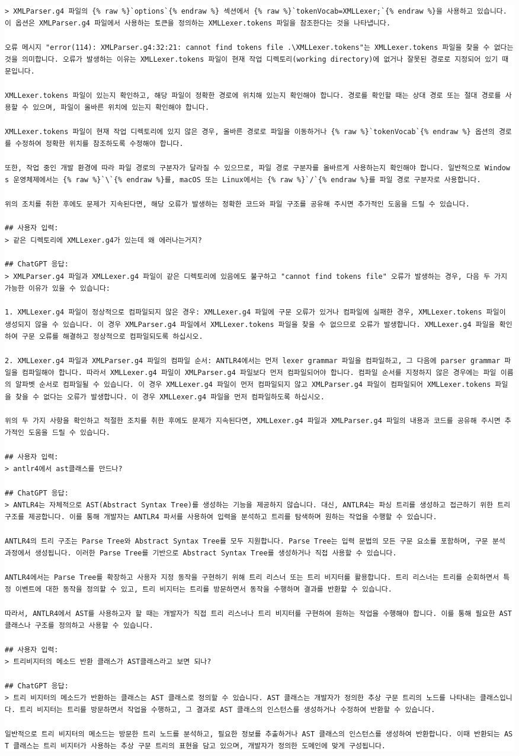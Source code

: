 ```{% endraw %}
> XMLParser.g4 파일의 {% raw %}`options`{% endraw %} 섹션에서 {% raw %}`tokenVocab=XMLLexer;`{% endraw %}을 사용하고 있습니다. 이 옵션은 XMLParser.g4 파일에서 사용하는 토큰을 정의하는 XMLLexer.tokens 파일을 참조한다는 것을 나타냅니다.

오류 메시지 "error(114): XMLParser.g4:32:21: cannot find tokens file .\XMLLexer.tokens"는 XMLLexer.tokens 파일을 찾을 수 없다는 것을 의미합니다. 오류가 발생하는 이유는 XMLLexer.tokens 파일이 현재 작업 디렉토리(working directory)에 없거나 잘못된 경로로 지정되어 있기 때문입니다.

XMLLexer.tokens 파일이 있는지 확인하고, 해당 파일이 정확한 경로에 위치해 있는지 확인해야 합니다. 경로를 확인할 때는 상대 경로 또는 절대 경로를 사용할 수 있으며, 파일이 올바른 위치에 있는지 확인해야 합니다.

XMLLexer.tokens 파일이 현재 작업 디렉토리에 있지 않은 경우, 올바른 경로로 파일을 이동하거나 {% raw %}`tokenVocab`{% endraw %} 옵션의 경로를 수정하여 정확한 위치를 참조하도록 수정해야 합니다.

또한, 작업 중인 개발 환경에 따라 파일 경로의 구분자가 달라질 수 있으므로, 파일 경로 구분자를 올바르게 사용하는지 확인해야 합니다. 일반적으로 Windows 운영체제에서는 {% raw %}`\`{% endraw %}를, macOS 또는 Linux에서는 {% raw %}`/`{% endraw %}를 파일 경로 구분자로 사용합니다.

위의 조치를 취한 후에도 문제가 지속된다면, 해당 오류가 발생하는 정확한 코드와 파일 구조를 공유해 주시면 추가적인 도움을 드릴 수 있습니다.

## 사용자 입력:
> 같은 디렉토리에 XMLLexer.g4가 있는데 왜 에러나는거지?

## ChatGPT 응답:
> XMLParser.g4 파일과 XMLLexer.g4 파일이 같은 디렉토리에 있음에도 불구하고 "cannot find tokens file" 오류가 발생하는 경우, 다음 두 가지 가능한 이유가 있을 수 있습니다:

1. XMLLexer.g4 파일이 정상적으로 컴파일되지 않은 경우: XMLLexer.g4 파일에 구문 오류가 있거나 컴파일에 실패한 경우, XMLLexer.tokens 파일이 생성되지 않을 수 있습니다. 이 경우 XMLParser.g4 파일에서 XMLLexer.tokens 파일을 찾을 수 없으므로 오류가 발생합니다. XMLLexer.g4 파일을 확인하여 구문 오류를 해결하고 정상적으로 컴파일되도록 하십시오.

2. XMLLexer.g4 파일과 XMLParser.g4 파일의 컴파일 순서: ANTLR4에서는 먼저 lexer grammar 파일을 컴파일하고, 그 다음에 parser grammar 파일을 컴파일해야 합니다. 따라서 XMLLexer.g4 파일이 XMLParser.g4 파일보다 먼저 컴파일되어야 합니다. 컴파일 순서를 지정하지 않은 경우에는 파일 이름의 알파벳 순서로 컴파일될 수 있습니다. 이 경우 XMLLexer.g4 파일이 먼저 컴파일되지 않고 XMLParser.g4 파일이 컴파일되어 XMLLexer.tokens 파일을 찾을 수 없다는 오류가 발생합니다. 이 경우 XMLLexer.g4 파일을 먼저 컴파일하도록 하십시오.

위의 두 가지 사항을 확인하고 적절한 조치를 취한 후에도 문제가 지속된다면, XMLLexer.g4 파일과 XMLParser.g4 파일의 내용과 코드를 공유해 주시면 추가적인 도움을 드릴 수 있습니다.

## 사용자 입력:
> antlr4에서 ast클래스를 만드나?

## ChatGPT 응답:
> ANTLR4는 자체적으로 AST(Abstract Syntax Tree)를 생성하는 기능을 제공하지 않습니다. 대신, ANTLR4는 파싱 트리를 생성하고 접근하기 위한 트리 구조를 제공합니다. 이를 통해 개발자는 ANTLR4 파서를 사용하여 입력을 분석하고 트리를 탐색하며 원하는 작업을 수행할 수 있습니다.

ANTLR4의 트리 구조는 Parse Tree와 Abstract Syntax Tree를 모두 지원합니다. Parse Tree는 입력 문법의 모든 구문 요소를 포함하며, 구문 분석 과정에서 생성됩니다. 이러한 Parse Tree를 기반으로 Abstract Syntax Tree를 생성하거나 직접 사용할 수 있습니다.

ANTLR4에서는 Parse Tree를 확장하고 사용자 지정 동작을 구현하기 위해 트리 리스너 또는 트리 비지터를 활용합니다. 트리 리스너는 트리를 순회하면서 특정 이벤트에 대한 동작을 정의할 수 있고, 트리 비지터는 트리를 방문하면서 동작을 수행하며 결과를 반환할 수 있습니다.

따라서, ANTLR4에서 AST를 사용하고자 할 때는 개발자가 직접 트리 리스너나 트리 비지터를 구현하여 원하는 작업을 수행해야 합니다. 이를 통해 필요한 AST 클래스나 구조를 정의하고 사용할 수 있습니다.

## 사용자 입력:
> 트리비지터의 메소드 반환 클래스가 AST클래스라고 보면 되나?

## ChatGPT 응답:
> 트리 비지터의 메소드가 반환하는 클래스는 AST 클래스로 정의할 수 있습니다. AST 클래스는 개발자가 정의한 추상 구문 트리의 노드를 나타내는 클래스입니다. 트리 비지터는 트리를 방문하면서 작업을 수행하고, 그 결과로 AST 클래스의 인스턴스를 생성하거나 수정하여 반환할 수 있습니다.

일반적으로 트리 비지터의 메소드는 방문한 트리 노드를 분석하고, 필요한 정보를 추출하거나 AST 클래스의 인스턴스를 생성하여 반환합니다. 이때 반환되는 AST 클래스는 트리 비지터가 사용하는 추상 구문 트리의 표현을 담고 있으며, 개발자가 정의한 도메인에 맞게 구성됩니다.

```